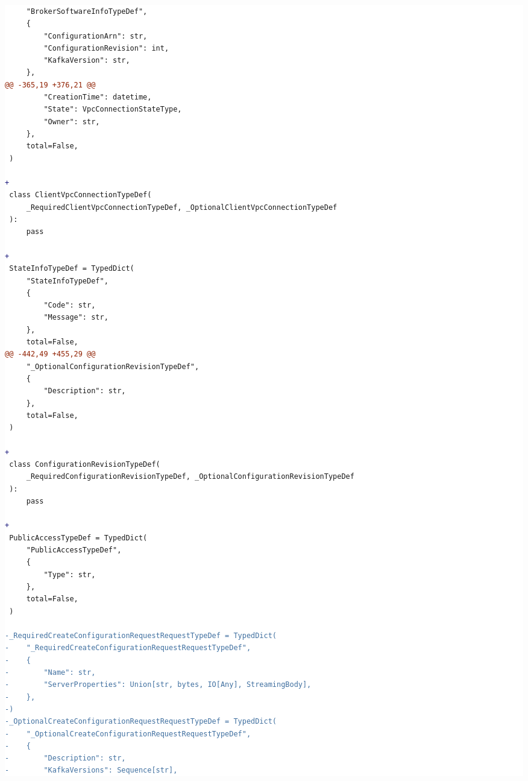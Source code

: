 ```diff
     "BrokerSoftwareInfoTypeDef",
     {
         "ConfigurationArn": str,
         "ConfigurationRevision": int,
         "KafkaVersion": str,
     },
@@ -365,19 +376,21 @@
         "CreationTime": datetime,
         "State": VpcConnectionStateType,
         "Owner": str,
     },
     total=False,
 )
 
+
 class ClientVpcConnectionTypeDef(
     _RequiredClientVpcConnectionTypeDef, _OptionalClientVpcConnectionTypeDef
 ):
     pass
 
+
 StateInfoTypeDef = TypedDict(
     "StateInfoTypeDef",
     {
         "Code": str,
         "Message": str,
     },
     total=False,
@@ -442,49 +455,29 @@
     "_OptionalConfigurationRevisionTypeDef",
     {
         "Description": str,
     },
     total=False,
 )
 
+
 class ConfigurationRevisionTypeDef(
     _RequiredConfigurationRevisionTypeDef, _OptionalConfigurationRevisionTypeDef
 ):
     pass
 
+
 PublicAccessTypeDef = TypedDict(
     "PublicAccessTypeDef",
     {
         "Type": str,
     },
     total=False,
 )
 
-_RequiredCreateConfigurationRequestRequestTypeDef = TypedDict(
-    "_RequiredCreateConfigurationRequestRequestTypeDef",
-    {
-        "Name": str,
-        "ServerProperties": Union[str, bytes, IO[Any], StreamingBody],
-    },
-)
-_OptionalCreateConfigurationRequestRequestTypeDef = TypedDict(
-    "_OptionalCreateConfigurationRequestRequestTypeDef",
-    {
-        "Description": str,
-        "KafkaVersions": Sequence[str],
```
